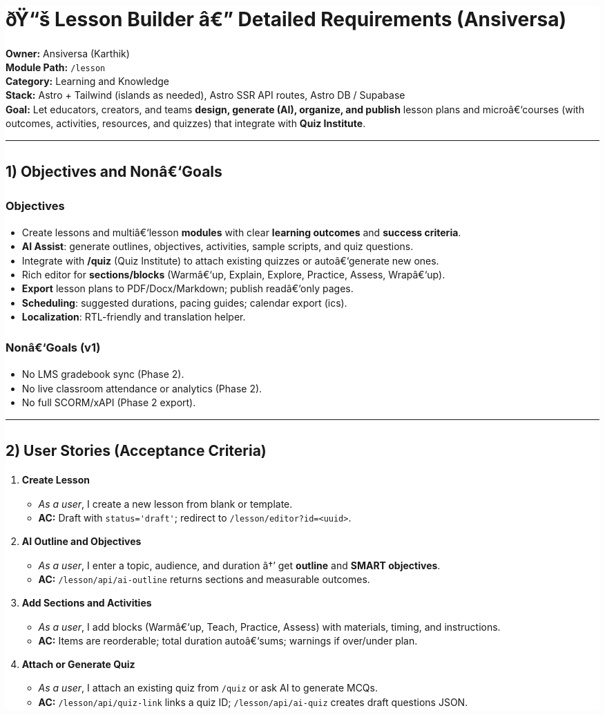 # ðŸ“š Lesson Builder â€” Detailed Requirements (Ansiversa)

**Owner:** Ansiversa (Karthik)  
**Module Path:** `/lesson`  
**Category:** Learning and Knowledge  
**Stack:** Astro + Tailwind (islands as needed), Astro SSR API routes, Astro DB / Supabase  
**Goal:** Let educators, creators, and teams **design, generate (AI), organize, and publish** lesson plans and microâ€‘courses (with outcomes, activities, resources, and quizzes) that integrate with **Quiz Institute**.

---

## 1) Objectives and Nonâ€‘Goals

### Objectives
- Create lessons and multiâ€‘lesson **modules** with clear **learning outcomes** and **success criteria**.  
- **AI Assist**: generate outlines, objectives, activities, sample scripts, and quiz questions.  
- Integrate with **/quiz** (Quiz Institute) to attach existing quizzes or autoâ€‘generate new ones.  
- Rich editor for **sections/blocks** (Warmâ€‘up, Explain, Explore, Practice, Assess, Wrapâ€‘up).  
- **Export** lesson plans to PDF/Docx/Markdown; publish readâ€‘only pages.  
- **Scheduling**: suggested durations, pacing guides; calendar export (ics).  
- **Localization**: RTL-friendly and translation helper.

### Nonâ€‘Goals (v1)
- No LMS gradebook sync (Phase 2).  
- No live classroom attendance or analytics (Phase 2).  
- No full SCORM/xAPI (Phase 2 export).

---

## 2) User Stories (Acceptance Criteria)

1. **Create Lesson**
   - *As a user*, I create a new lesson from blank or template.  
   - **AC:** Draft with `status='draft'`; redirect to `/lesson/editor?id=<uuid>`.

2. **AI Outline and Objectives**
   - *As a user*, I enter a topic, audience, and duration â†’ get **outline** and **SMART objectives**.  
   - **AC:** `/lesson/api/ai-outline` returns sections and measurable outcomes.

3. **Add Sections and Activities**
   - *As a user*, I add blocks (Warmâ€‘up, Teach, Practice, Assess) with materials, timing, and instructions.  
   - **AC:** Items are reorderable; total duration autoâ€‘sums; warnings if over/under plan.

4. **Attach or Generate Quiz**
   - *As a user*, I attach an existing quiz from `/quiz` or ask AI to generate MCQs.  
   - **AC:** `/lesson/api/quiz-link` links a quiz ID; `/lesson/api/ai-quiz` creates draft questions JSON.
